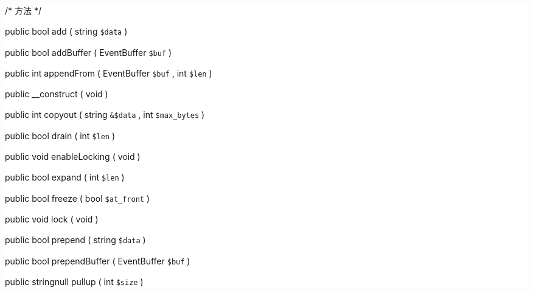 /\* 方法 \*/

<span class="modifier">public</span> <span class="type">bool</span>
<span class="methodname">add</span> ( <span class="methodparam"> <span
class="type">string</span> `$data` </span> )

<span class="modifier">public</span> <span class="type">bool</span>
<span class="methodname">addBuffer</span> ( <span class="methodparam">
<span class="type">EventBuffer</span> `$buf` </span> )

<span class="modifier">public</span> <span class="type">int</span> <span
class="methodname">appendFrom</span> ( <span class="methodparam"> <span
class="type">EventBuffer</span> `$buf` </span> , <span
class="methodparam"> <span class="type">int</span> `$len` </span> )

<span class="modifier">public</span> <span
class="methodname">\_\_construct</span> ( <span
class="methodparam">void</span> )

<span class="modifier">public</span> <span class="type">int</span> <span
class="methodname">copyout</span> ( <span class="methodparam"> <span
class="type">string</span> `&$data` </span> , <span class="methodparam">
<span class="type">int</span> `$max_bytes` </span> )

<span class="modifier">public</span> <span class="type">bool</span>
<span class="methodname">drain</span> ( <span class="methodparam"> <span
class="type">int</span> `$len` </span> )

<span class="modifier">public</span> <span class="type">void</span>
<span class="methodname">enableLocking</span> ( <span
class="methodparam">void</span> )

<span class="modifier">public</span> <span class="type">bool</span>
<span class="methodname">expand</span> ( <span class="methodparam">
<span class="type">int</span> `$len` </span> )

<span class="modifier">public</span> <span class="type">bool</span>
<span class="methodname">freeze</span> ( <span class="methodparam">
<span class="type">bool</span> `$at_front` </span> )

<span class="modifier">public</span> <span class="type">void</span>
<span class="methodname">lock</span> ( <span
class="methodparam">void</span> )

<span class="modifier">public</span> <span class="type">bool</span>
<span class="methodname">prepend</span> ( <span class="methodparam">
<span class="type">string</span> `$data` </span> )

<span class="modifier">public</span> <span class="type">bool</span>
<span class="methodname">prependBuffer</span> ( <span
class="methodparam"> <span class="type">EventBuffer</span> `$buf`
</span> )

<span class="modifier">public</span> <span class="type"><span
class="type">string</span><span class="type">null</span></span> <span
class="methodname">pullup</span> ( <span class="methodparam"> <span
class="type">int</span> `$size` </span> )
